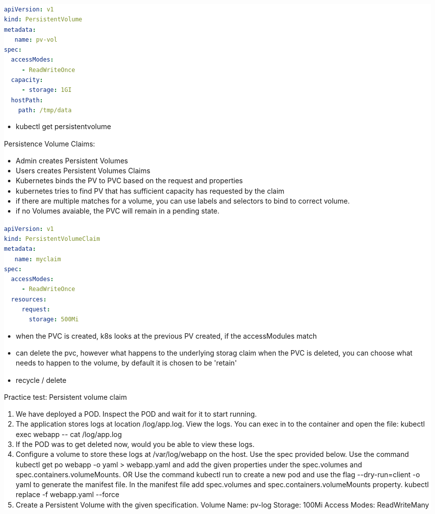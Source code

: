 ```yaml
apiVersion: v1
kind: PersistentVolume
metadata:
   name: pv-vol
spec:
  accessModes:
     - ReadWriteOnce
  capacity:
     - storage: 1GI
  hostPath:
    path: /tmp/data
```

- kubectl get persistentvolume
  
Persistence Volume Claims:
- Admin creates Persistent Volumes
- Users creates Persistent Volumes Claims
- Kubernetes binds the PV to PVC based on the request and properties
- kubernetes tries to find PV that has sufficient capacity has requested by the claim
- if there are multiple matches for a volume, you can use labels and selectors to bind to correct volume.
- if no Volumes avaiable, the PVC will remain in a pending state. 

```yaml
apiVersion: v1
kind: PersistentVolumeClaim
metadata:
   name: myclaim
spec:
  accessModes:
     - ReadWriteOnce     
  resources:
     request:
       storage: 500Mi
 ```
 
- when the PVC is created, k8s looks at the previous PV created, if the 
  accessModules match 
  
- can delete the pvc, however  what happens to the underlying storag claim when the 
  PVC is deleted, you can choose what needs to happen to the volume, by default
  it is chosen to be 'retain' 

- recycle / delete

Practice test: Persistent volume claim


1. We have deployed a POD. Inspect the POD and wait for it to start running. 
2. The application stores logs at location /log/app.log. View the logs. 
   You can exec in to the container and open the file:
   kubectl exec webapp -- cat /log/app.log
3. If the POD was to get deleted now, would you be able to view these logs.
4. Configure a volume to store these logs at /var/log/webapp on the host.
   Use the spec provided below. 
   Use the command kubectl get po webapp -o yaml > webapp.yaml and add the given properties under the spec.volumes and spec.containers.volumeMounts.
   OR
   Use the command kubectl run to create a new pod and use the flag --dry-run=client -o yaml to generate the manifest file.
   In the manifest file add spec.volumes and spec.containers.volumeMounts property.
   kubectl replace -f webapp.yaml --force
5. Create a Persistent Volume with the given specification.
Volume Name: pv-log
Storage: 100Mi
Access Modes: ReadWriteMany